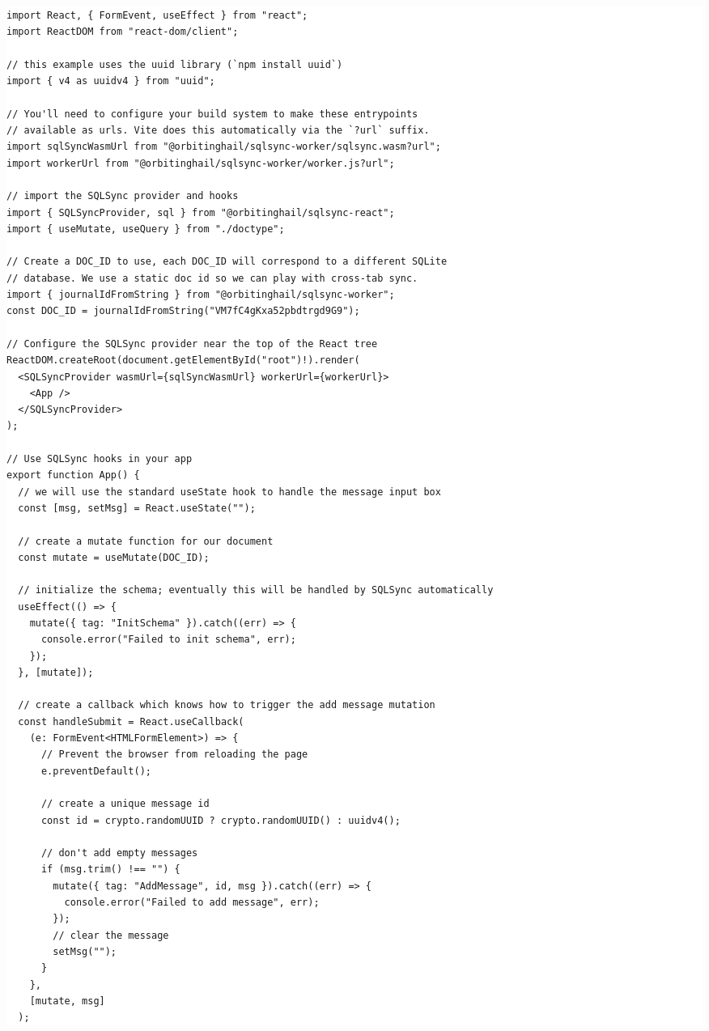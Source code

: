 ```tsx
import React, { FormEvent, useEffect } from "react";
import ReactDOM from "react-dom/client";

// this example uses the uuid library (`npm install uuid`)
import { v4 as uuidv4 } from "uuid";

// You'll need to configure your build system to make these entrypoints
// available as urls. Vite does this automatically via the `?url` suffix.
import sqlSyncWasmUrl from "@orbitinghail/sqlsync-worker/sqlsync.wasm?url";
import workerUrl from "@orbitinghail/sqlsync-worker/worker.js?url";

// import the SQLSync provider and hooks
import { SQLSyncProvider, sql } from "@orbitinghail/sqlsync-react";
import { useMutate, useQuery } from "./doctype";

// Create a DOC_ID to use, each DOC_ID will correspond to a different SQLite
// database. We use a static doc id so we can play with cross-tab sync.
import { journalIdFromString } from "@orbitinghail/sqlsync-worker";
const DOC_ID = journalIdFromString("VM7fC4gKxa52pbdtrgd9G9");

// Configure the SQLSync provider near the top of the React tree
ReactDOM.createRoot(document.getElementById("root")!).render(
  <SQLSyncProvider wasmUrl={sqlSyncWasmUrl} workerUrl={workerUrl}>
    <App />
  </SQLSyncProvider>
);

// Use SQLSync hooks in your app
export function App() {
  // we will use the standard useState hook to handle the message input box
  const [msg, setMsg] = React.useState("");

  // create a mutate function for our document
  const mutate = useMutate(DOC_ID);

  // initialize the schema; eventually this will be handled by SQLSync automatically
  useEffect(() => {
    mutate({ tag: "InitSchema" }).catch((err) => {
      console.error("Failed to init schema", err);
    });
  }, [mutate]);

  // create a callback which knows how to trigger the add message mutation
  const handleSubmit = React.useCallback(
    (e: FormEvent<HTMLFormElement>) => {
      // Prevent the browser from reloading the page
      e.preventDefault();

      // create a unique message id
      const id = crypto.randomUUID ? crypto.randomUUID() : uuidv4();

      // don't add empty messages
      if (msg.trim() !== "") {
        mutate({ tag: "AddMessage", id, msg }).catch((err) => {
          console.error("Failed to add message", err);
        });
        // clear the message
        setMsg("");
      }
    },
    [mutate, msg]
  );

```

[rustup]: https://rustup.rs/
[Vite]: https://vitejs.dev/
[Contribution Guide]: ./CONTRIBUTING.md
